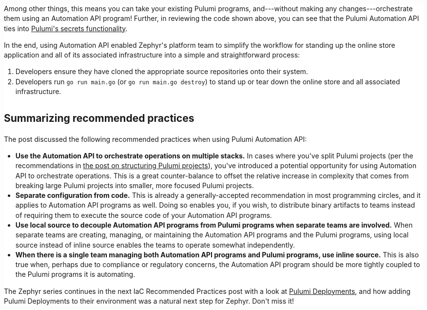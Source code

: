 Among other things, this means you can take your existing Pulumi programs, and---without making any changes---orchestrate them using an Automation API program! Further, in reviewing the code shown above, you can see that the Pulumi Automation API ties into [Pulumi's secrets functionality](/docs/concepts/secrets/).

In the end, using Automation API enabled Zephyr's platform team to simplify the workflow for standing up the online store application and all of its associated infrastructure into a simple and straightforward process:

1. Developers ensure they have cloned the appropriate source repositories onto their system.
2. Developers run `go run main.go` (or `go run main.go destroy`) to stand up or tear down the online store and all associated infrastructure.

## Summarizing recommended practices

The post discussed the following recommended practices when using Pulumi Automation API:

* **Use the Automation API to orchestrate operations on multiple stacks.** In cases where you've split Pulumi projects (per the recommendations in [the post on structuring Pulumi projects](/blog/iac-recommended-practices-structuring-pulumi-projects/)), you've introduced a potential opportunity for using Automation API to orchestrate operations. This is a great counter-balance to offset the relative increase in complexity that comes from breaking large Pulumi projects into smaller, more focused Pulumi projects.
* **Separate configuration from code.** This is already a generally-accepted recommendation in most programming circles, and it applies to Automation API programs as well. Doing so enables you, if you wish, to distribute binary artifacts to teams instead of requiring them to execute the source code of your Automation API programs.
* **Use local source to decouple Automation API programs from Pulumi programs when separate teams are involved.** When separate teams are creating, managing, or maintaining the Automation API programs and the Pulumi programs, using local source instead of inline source enables the teams to operate somewhat independently.
* **When there is a single team managing both Automation API programs and Pulumi programs, use inline source.** This is also true when, perhaps due to compliance or regulatory concerns, the Automation API program should be more tightly coupled to the Pulumi programs it is automating.

The Zephyr series continues in the next IaC Recommended Practices post with a look at [Pulumi Deployments](/docs/pulumi-cloud/deployments/), and how adding Pulumi Deployments to their environment was a natural next step for Zephyr. Don't miss it!

